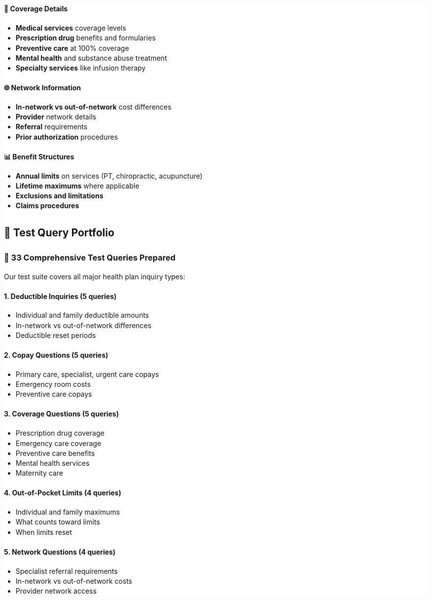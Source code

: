 #### 🏥 Coverage Details
- **Medical services** coverage levels
- **Prescription drug** benefits and formularies
- **Preventive care** at 100% coverage
- **Mental health** and substance abuse treatment
- **Specialty services** like infusion therapy

#### 🌐 Network Information
- **In-network vs out-of-network** cost differences
- **Provider** network details
- **Referral** requirements
- **Prior authorization** procedures

#### 📊 Benefit Structures
- **Annual limits** on services (PT, chiropractic, acupuncture)
- **Lifetime maximums** where applicable
- **Exclusions and limitations**
- **Claims procedures**

## 🧪 Test Query Portfolio

### 📝 33 Comprehensive Test Queries Prepared

Our test suite covers all major health plan inquiry types:

#### 1. **Deductible Inquiries** (5 queries)
- Individual and family deductible amounts
- In-network vs out-of-network differences
- Deductible reset periods

#### 2. **Copay Questions** (5 queries)  
- Primary care, specialist, urgent care copays
- Emergency room costs
- Preventive care copays

#### 3. **Coverage Questions** (5 queries)
- Prescription drug coverage
- Emergency care coverage  
- Preventive care benefits
- Mental health services
- Maternity care

#### 4. **Out-of-Pocket Limits** (4 queries)
- Individual and family maximums
- What counts toward limits
- When limits reset

#### 5. **Network Questions** (4 queries)
- Specialist referral requirements
- In-network vs out-of-network costs
- Provider network access
